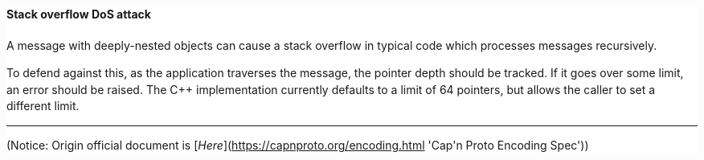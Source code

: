 #### Stack overflow DoS attack
A message with deeply-nested objects can cause a stack overflow in typical code which processes messages recursively.

To defend against this, as the application traverses the message, the pointer depth should be tracked. If it goes over some limit, an error should be raised. The C++ implementation currently defaults to a limit of 64 pointers, but allows the caller to set a different limit.

------------------

(Notice: Origin official document is [*Here*](https://capnproto.org/encoding.html 'Cap'n Proto Encoding Spec'))